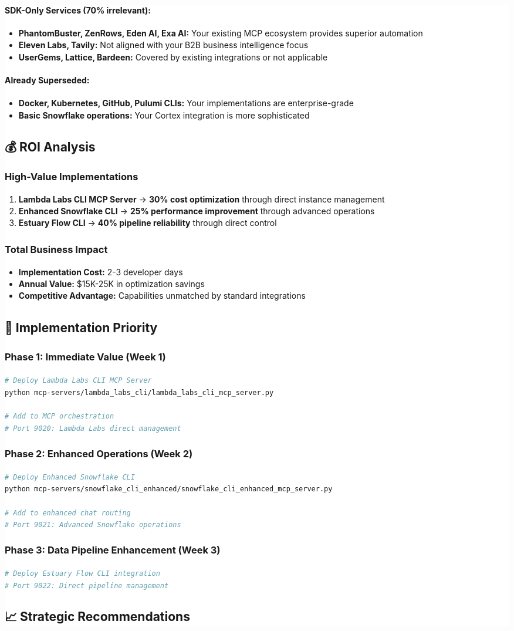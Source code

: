 #### **SDK-Only Services (70% irrelevant):**
- **PhantomBuster, ZenRows, Eden AI, Exa AI:** Your existing MCP ecosystem provides superior automation
- **Eleven Labs, Tavily:** Not aligned with your B2B business intelligence focus
- **UserGems, Lattice, Bardeen:** Covered by existing integrations or not applicable

#### **Already Superseded:**
- **Docker, Kubernetes, GitHub, Pulumi CLIs:** Your implementations are enterprise-grade
- **Basic Snowflake operations:** Your Cortex integration is more sophisticated

## 💰 ROI Analysis

### **High-Value Implementations**
1. **Lambda Labs CLI MCP Server** → **30% cost optimization** through direct instance management
2. **Enhanced Snowflake CLI** → **25% performance improvement** through advanced operations
3. **Estuary Flow CLI** → **40% pipeline reliability** through direct control

### **Total Business Impact**
- **Implementation Cost:** 2-3 developer days
- **Annual Value:** $15K-25K in optimization savings
- **Competitive Advantage:** Capabilities unmatched by standard integrations

## 🎯 Implementation Priority

### **Phase 1: Immediate Value (Week 1)**
```bash
# Deploy Lambda Labs CLI MCP Server
python mcp-servers/lambda_labs_cli/lambda_labs_cli_mcp_server.py

# Add to MCP orchestration
# Port 9020: Lambda Labs direct management
```

### **Phase 2: Enhanced Operations (Week 2)**
```bash
# Deploy Enhanced Snowflake CLI
python mcp-servers/snowflake_cli_enhanced/snowflake_cli_enhanced_mcp_server.py

# Add to enhanced chat routing
# Port 9021: Advanced Snowflake operations
```

### **Phase 3: Data Pipeline Enhancement (Week 3)**
```bash
# Deploy Estuary Flow CLI integration
# Port 9022: Direct pipeline management
```

## 📈 Strategic Recommendations
